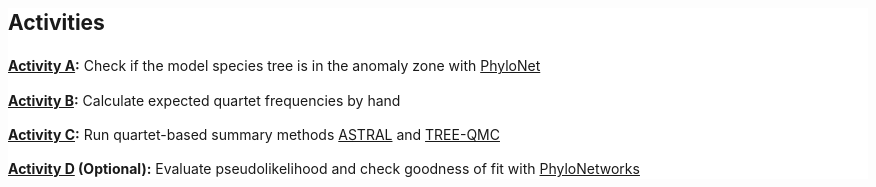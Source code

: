 Activities
---

**[Activity A](activityA.md):** Check if the model species tree is in the anomaly zone with [PhyloNet](https://phylogenomics.rice.edu/html/phylonet.html)

**[Activity B](activityB.md):** Calculate expected quartet frequencies by hand

**[Activity C](activityC.md):** Run quartet-based summary methods [ASTRAL](https://github.com/chaoszhang/ASTER/) and [TREE-QMC](https://github.com/molloy-lab/TREE-QMC)

**[Activity D](activityD.md) (Optional):** Evaluate pseudolikelihood and check goodness of fit with [PhyloNetworks](https://crsl4.github.io/PhyloNetworks.jl/latest/)
